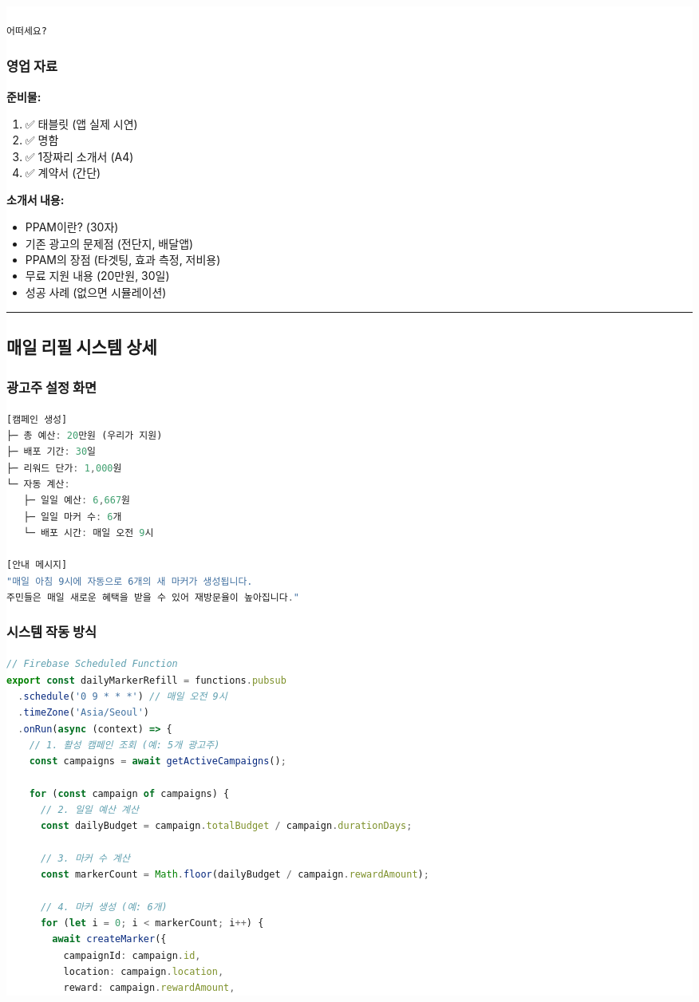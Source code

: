 ```

어떠세요?
```

### 영업 자료

**준비물:**
1. ✅ 태블릿 (앱 실제 시연)
2. ✅ 명함
3. ✅ 1장짜리 소개서 (A4)
4. ✅ 계약서 (간단)

**소개서 내용:**
- PPAM이란? (30자)
- 기존 광고의 문제점 (전단지, 배달앱)
- PPAM의 장점 (타겟팅, 효과 측정, 저비용)
- 무료 지원 내용 (20만원, 30일)
- 성공 사례 (없으면 시뮬레이션)

---

## 매일 리필 시스템 상세

### 광고주 설정 화면

```dart
[캠페인 생성]
├─ 총 예산: 20만원 (우리가 지원)
├─ 배포 기간: 30일
├─ 리워드 단가: 1,000원
└─ 자동 계산:
   ├─ 일일 예산: 6,667원
   ├─ 일일 마커 수: 6개
   └─ 배포 시간: 매일 오전 9시

[안내 메시지]
"매일 아침 9시에 자동으로 6개의 새 마커가 생성됩니다.
주민들은 매일 새로운 혜택을 받을 수 있어 재방문율이 높아집니다."
```

### 시스템 작동 방식

```typescript
// Firebase Scheduled Function
export const dailyMarkerRefill = functions.pubsub
  .schedule('0 9 * * *') // 매일 오전 9시
  .timeZone('Asia/Seoul')
  .onRun(async (context) => {
    // 1. 활성 캠페인 조회 (예: 5개 광고주)
    const campaigns = await getActiveCampaigns();

    for (const campaign of campaigns) {
      // 2. 일일 예산 계산
      const dailyBudget = campaign.totalBudget / campaign.durationDays;

      // 3. 마커 수 계산
      const markerCount = Math.floor(dailyBudget / campaign.rewardAmount);

      // 4. 마커 생성 (예: 6개)
      for (let i = 0; i < markerCount; i++) {
        await createMarker({
          campaignId: campaign.id,
          location: campaign.location,
          reward: campaign.rewardAmount,
```